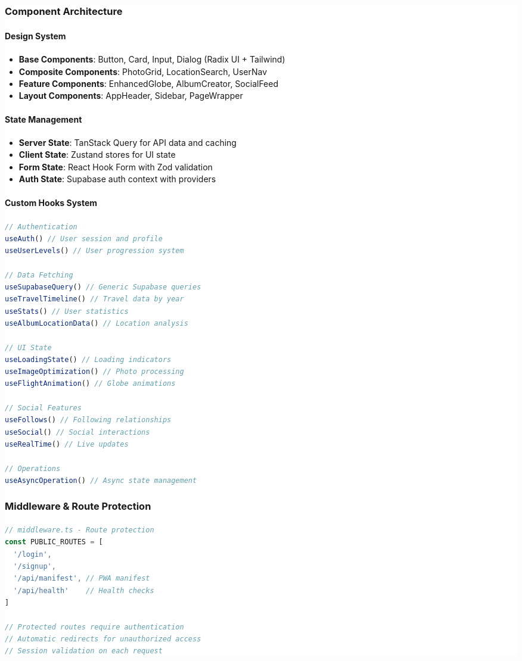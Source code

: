 ### Component Architecture

#### Design System
- **Base Components**: Button, Card, Input, Dialog (Radix UI + Tailwind)
- **Composite Components**: PhotoGrid, LocationSearch, UserNav
- **Feature Components**: EnhancedGlobe, AlbumCreator, SocialFeed
- **Layout Components**: AppHeader, Sidebar, PageWrapper

#### State Management
- **Server State**: TanStack Query for API data and caching
- **Client State**: Zustand stores for UI state
- **Form State**: React Hook Form with Zod validation
- **Auth State**: Supabase auth context with providers

#### Custom Hooks System
```typescript
// Authentication
useAuth() // User session and profile
useUserLevels() // User progression system

// Data Fetching
useSupabaseQuery() // Generic Supabase queries
useTravelTimeline() // Travel data by year
useStats() // User statistics
useAlbumLocationData() // Location analysis

// UI State
useLoadingState() // Loading indicators
useImageOptimization() // Photo processing
useFlightAnimation() // Globe animations

// Social Features
useFollows() // Following relationships
useSocial() // Social interactions
useRealTime() // Live updates

// Operations
useAsyncOperation() // Async state management
```

### Middleware & Route Protection
```typescript
// middleware.ts - Route protection
const PUBLIC_ROUTES = [
  '/login',
  '/signup',
  '/api/manifest', // PWA manifest
  '/api/health'    // Health checks
]

// Protected routes require authentication
// Automatic redirects for unauthorized access
// Session validation on each request
```
